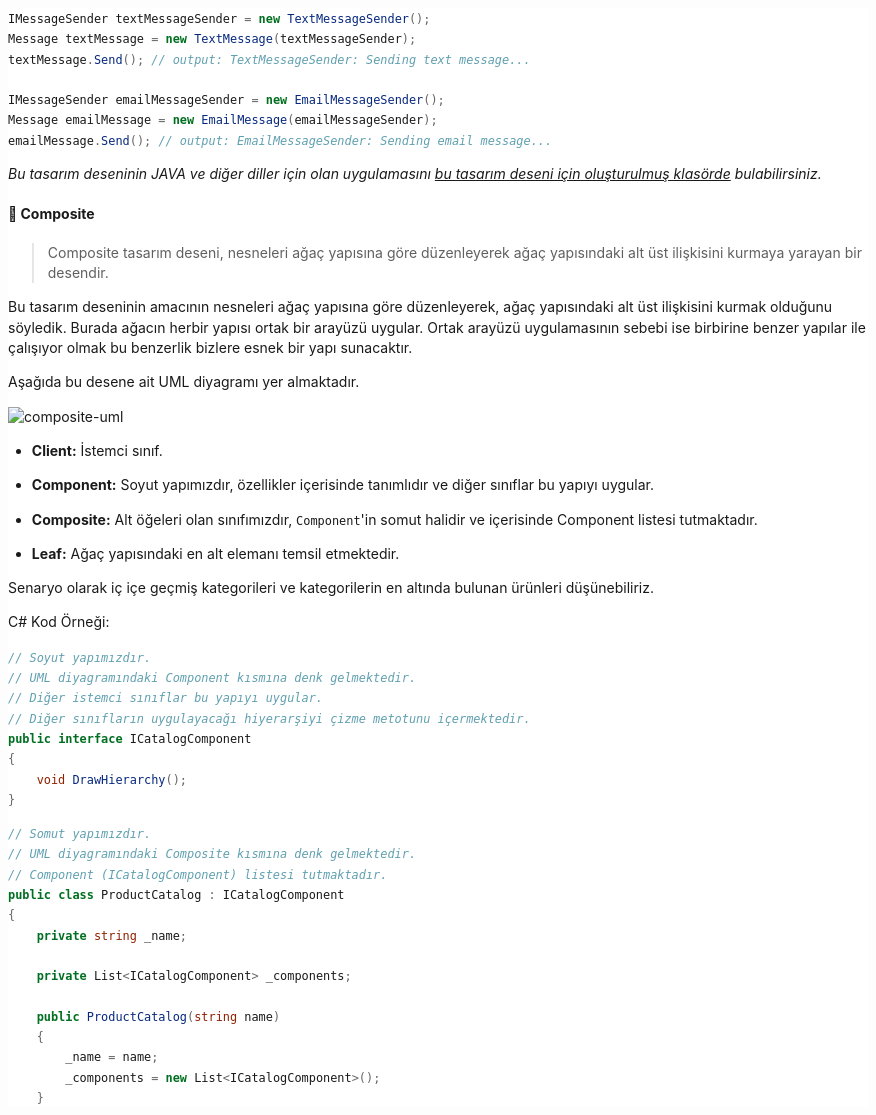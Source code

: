 ```csharp
IMessageSender textMessageSender = new TextMessageSender();
Message textMessage = new TextMessage(textMessageSender);
textMessage.Send(); // output: TextMessageSender: Sending text message...

IMessageSender emailMessageSender = new EmailMessageSender();
Message emailMessage = new EmailMessage(emailMessageSender);
emailMessage.Send(); // output: EmailMessageSender: Sending email message...
```

*Bu tasarım deseninin JAVA ve diğer diller için olan uygulamasını [bu tasarım deseni için oluşturulmuş klasörde](https://github.com/yusufyilmazfr/tasarim-desenleri-turkce-kaynak/tree/master/bridge) bulabilirsiniz.*

#### 🌲 Composite

> Composite tasarım deseni, nesneleri ağaç yapısına göre düzenleyerek ağaç yapısındaki alt üst ilişkisini kurmaya yarayan bir desendir.

Bu tasarım deseninin amacının nesneleri ağaç yapısına göre düzenleyerek,
ağaç yapısındaki alt üst ilişkisini kurmak olduğunu söyledik. Burada ağacın herbir yapısı ortak bir arayüzü uygular. Ortak arayüzü uygulamasının sebebi ise birbirine benzer yapılar ile çalışıyor olmak bu benzerlik bizlere esnek bir yapı sunacaktır. 

Aşağıda bu desene ait UML diyagramı yer almaktadır.

![composite-uml](./images/composite-uml.png)

- **Client:** İstemci sınıf.

- **Component:** Soyut yapımızdır, özellikler içerisinde tanımlıdır ve diğer sınıflar bu yapıyı uygular.

- **Composite:** Alt öğeleri olan sınıfımızdır, `Component`'in somut halidir ve içerisinde Component listesi tutmaktadır.

- **Leaf:** Ağaç yapısındaki en alt elemanı temsil etmektedir.

Senaryo olarak iç içe geçmiş kategorileri ve kategorilerin en altında bulunan ürünleri düşünebiliriz. 

C# Kod Örneği:

```csharp
// Soyut yapımızdır.
// UML diyagramındaki Component kısmına denk gelmektedir.
// Diğer istemci sınıflar bu yapıyı uygular.
// Diğer sınıfların uygulayacağı hiyerarşiyi çizme metotunu içermektedir.
public interface ICatalogComponent
{
    void DrawHierarchy();
}
```

```csharp
// Somut yapımızdır.
// UML diyagramındaki Composite kısmına denk gelmektedir.
// Component (ICatalogComponent) listesi tutmaktadır.
public class ProductCatalog : ICatalogComponent
{
    private string _name;

    private List<ICatalogComponent> _components;

    public ProductCatalog(string name)
    {
        _name = name;
        _components = new List<ICatalogComponent>();
    }

```